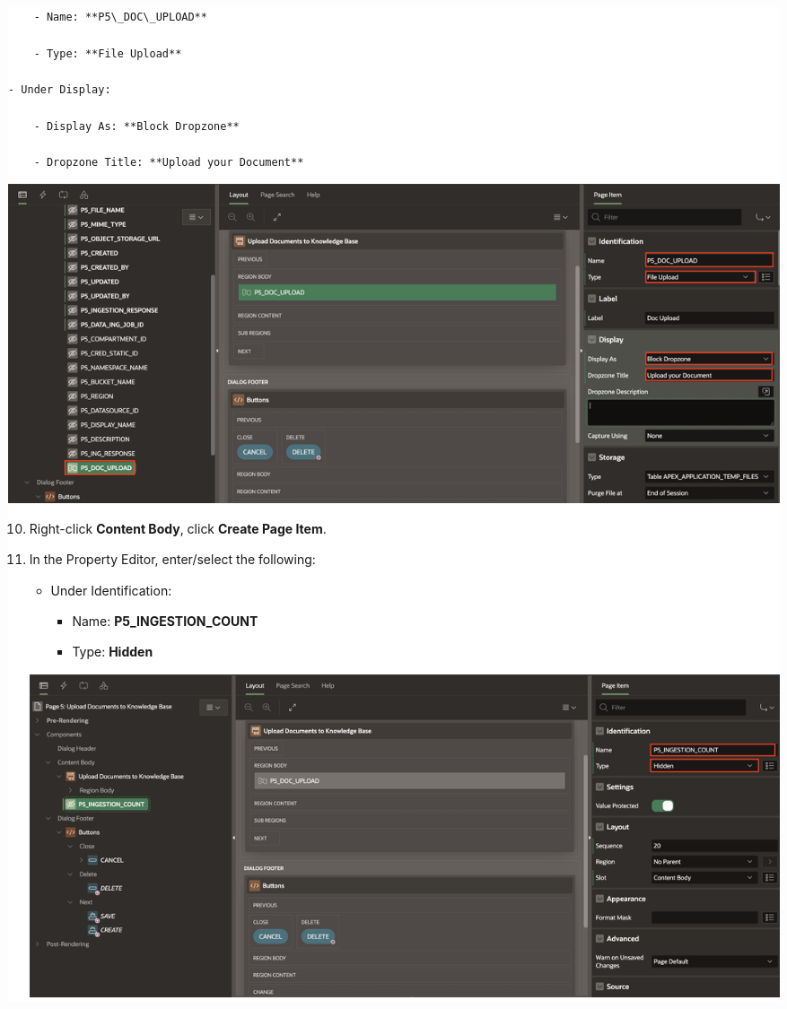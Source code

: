         - Name: **P5\_DOC\_UPLOAD**

        - Type: **File Upload**

    - Under Display:

        - Display As: **Block Dropzone**

        - Dropzone Title: **Upload your Document**

   ![Document Upload](./images/doc-upload.png " ")

10. Right-click **Content Body**, click **Create Page Item**.

11. In the Property Editor, enter/select the following:

    - Under Identification:

        - Name: **P5\_INGESTION\_COUNT**

        - Type: **Hidden**

    ![Ingestion Count](./images/ingestion-count.png " ")
